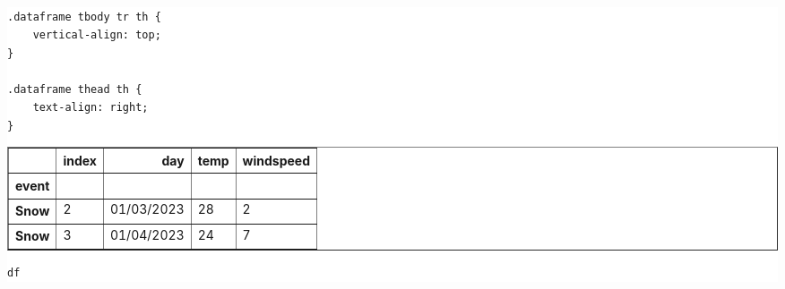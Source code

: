     .dataframe tbody tr th {
        vertical-align: top;
    }

    .dataframe thead th {
        text-align: right;
    }
</style>
<table border="1" class="dataframe">
  <thead>
    <tr style="text-align: right;">
      <th></th>
      <th>index</th>
      <th>day</th>
      <th>temp</th>
      <th>windspeed</th>
    </tr>
    <tr>
      <th>event</th>
      <th></th>
      <th></th>
      <th></th>
      <th></th>
    </tr>
  </thead>
  <tbody>
    <tr>
      <th>Snow</th>
      <td>2</td>
      <td>01/03/2023</td>
      <td>28</td>
      <td>2</td>
    </tr>
    <tr>
      <th>Snow</th>
      <td>3</td>
      <td>01/04/2023</td>
      <td>24</td>
      <td>7</td>
    </tr>
  </tbody>
</table>
</div>




```python
df
```




<div>
<style scoped>
    .dataframe tbody tr th:only-of-type {
        vertical-align: middle;
    }
